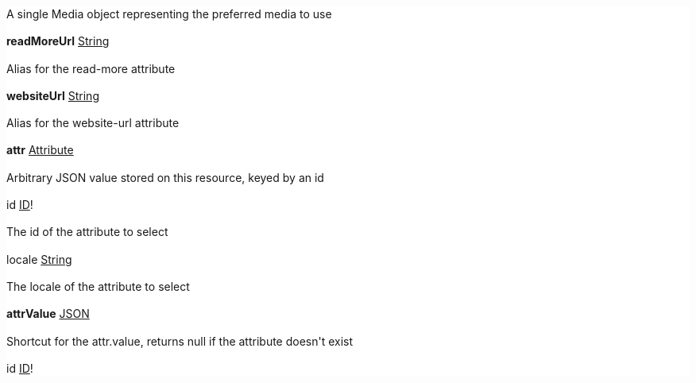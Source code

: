 A single Media object representing the preferred media to use

</td>
</tr>
<tr>
<td colspan="2" valign="top"><strong>readMoreUrl</strong></td>
<td valign="top"><a href="#string">String</a></td>
<td>

Alias for the read-more attribute

</td>
</tr>
<tr>
<td colspan="2" valign="top"><strong>websiteUrl</strong></td>
<td valign="top"><a href="#string">String</a></td>
<td>

Alias for the website-url attribute

</td>
</tr>
<tr>
<td colspan="2" valign="top"><strong>attr</strong></td>
<td valign="top"><a href="#attribute">Attribute</a></td>
<td>

Arbitrary JSON value stored on this resource, keyed by an id

</td>
</tr>
<tr>
<td colspan="2" align="right" valign="top">id</td>
<td valign="top"><a href="#id">ID</a>!</td>
<td>

The id of the attribute to select

</td>
</tr>
<tr>
<td colspan="2" align="right" valign="top">locale</td>
<td valign="top"><a href="#string">String</a></td>
<td>

The locale of the attribute to select

</td>
</tr>
<tr>
<td colspan="2" valign="top"><strong>attrValue</strong></td>
<td valign="top"><a href="#json">JSON</a></td>
<td>

Shortcut for the attr.value, returns null if the attribute doesn't exist

</td>
</tr>
<tr>
<td colspan="2" align="right" valign="top">id</td>
<td valign="top"><a href="#id">ID</a>!</td>
<td>
